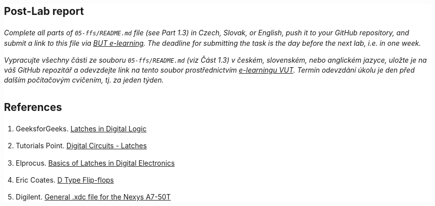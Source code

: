 ## Post-Lab report

*Complete all parts of `05-ffs/README.md` file (see Part 1.3) in Czech, Slovak, or English, push it to your GitHub repository, and submit a link to this file via [BUT e-learning](https://moodle.vutbr.cz/). The deadline for submitting the task is the day before the next lab, i.e. in one week.*

*Vypracujte všechny části ze souboru `05-ffs/README.md` (viz Část 1.3) v českém, slovenském, nebo anglickém jazyce, uložte je na váš GitHub repozitář a odevzdejte link na tento soubor prostřednictvím [e-learningu VUT](https://moodle.vutbr.cz/). Termín odevzdání úkolu je den před dalším počítačovým cvičením, tj. za jeden týden.*

<a name="references"></a>

## References

1. GeeksforGeeks. [Latches in Digital Logic](https://www.geeksforgeeks.org/latches-in-digital-logic/)

2. Tutorials Point. [Digital Circuits - Latches](https://www.tutorialspoint.com/digital_circuits/digital_circuits_latches.htm)

3. Elprocus. [Basics of Latches in Digital Electronics](https://www.elprocus.com/basics-of-latches-in-digital-electronics/)

4. Eric Coates. [D Type Flip-flops](https://learnabout-electronics.org/Digital/dig53.php)

5. Digilent. [General .xdc file for the Nexys A7-50T](https://github.com/Digilent/digilent-xdc/blob/master/Nexys-A7-50T-Master.xdc)
